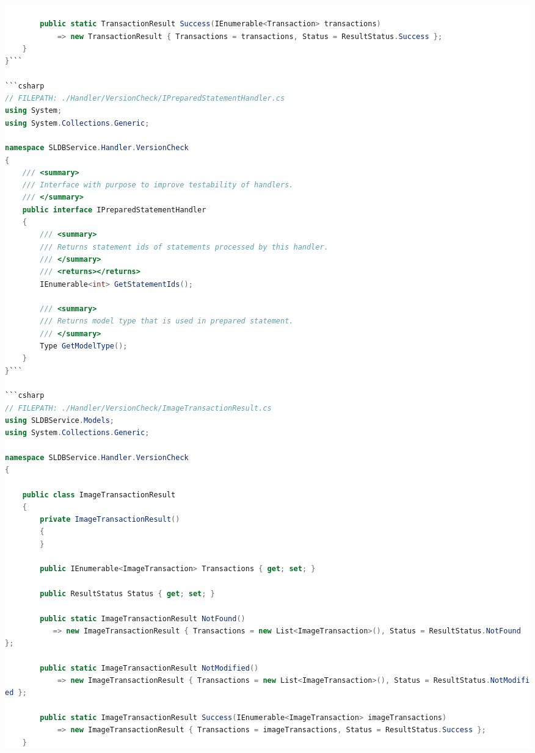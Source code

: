 ```csharp

        public static TransactionResult Success(IEnumerable<Transaction> transactions)
            => new TransactionResult { Transactions = transactions, Status = ResultStatus.Success };
    }
}```

```csharp
// FILEPATH: ./Handler/VersionCheck/IPreparedStatementHandler.cs
using System;
using System.Collections.Generic;

namespace SLDBService.Handler.VersionCheck
{
    /// <summary>
    /// Interface with purpose to improve testability of handlers. 
    /// </summary>
    public interface IPreparedStatementHandler
    {
        /// <summary>
        /// Returns statement ids of statements processed by this handler.
        /// </summary>
        /// <returns></returns>
        IEnumerable<int> GetStatementIds();

        /// <summary>
        /// Returns model type that is used in prepared statement.
        /// </summary>
        Type GetModelType();
    }
}```

```csharp
// FILEPATH: ./Handler/VersionCheck/ImageTransactionResult.cs
using SLDBService.Models;
using System.Collections.Generic;

namespace SLDBService.Handler.VersionCheck
{

    public class ImageTransactionResult
    {
        private ImageTransactionResult()
        {
        }

        public IEnumerable<ImageTransaction> Transactions { get; set; }

        public ResultStatus Status { get; set; }

        public static ImageTransactionResult NotFound()
           => new ImageTransactionResult { Transactions = new List<ImageTransaction>(), Status = ResultStatus.NotFound };

        public static ImageTransactionResult NotModified()
            => new ImageTransactionResult { Transactions = new List<ImageTransaction>(), Status = ResultStatus.NotModified };

        public static ImageTransactionResult Success(IEnumerable<ImageTransaction> imageTransactions)
            => new ImageTransactionResult { Transactions = imageTransactions, Status = ResultStatus.Success };
    }
```